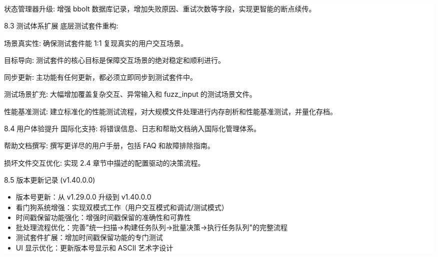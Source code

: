状态管理器升级: 增强 bbolt 数据库记录，增加失败原因、重试次数等字段，实现更智能的断点续传。

8.3 测试体系扩展
底层测试套件重构:

场景真实性: 确保测试套件能 1:1 复现真实的用户交互场景。

目标导向: 测试套件的核心目标是保障交互场景的绝对稳定和顺利进行。

同步更新: 主功能有任何更新，都必须立即同步到测试套件中。

测试场景扩充: 大幅增加覆盖复杂交互、异常输入和 fuzz_input 的测试场景文件。

性能基准测试: 建立标准化的性能测试流程，对大规模文件处理进行内存剖析和性能基准测试，并量化存档。

8.4 用户体验提升
国际化支持: 将错误信息、日志和帮助文档纳入国际化管理体系。

帮助文档撰写: 撰写更详尽的用户手册，包括 FAQ 和故障排除指南。

损坏文件交互优化: 实现 2.4 章节中描述的配置驱动的决策流程。

8.5 版本更新记录 (v1.40.0.0)
- 版本号更新：从 v1.29.0.0 升级到 v1.40.0.0
- 看门狗系统增强：实现双模式工作（用户交互模式和调试/测试模式）
- 时间戳保留功能强化：增强时间戳保留的准确性和可靠性
- 批处理流程优化：完善"统一扫描->构建任务队列->批量决策->执行任务队列"的完整流程
- 测试套件扩展：增加时间戳保留功能的专门测试
- UI 显示优化：更新版本号显示和 ASCII 艺术字设计